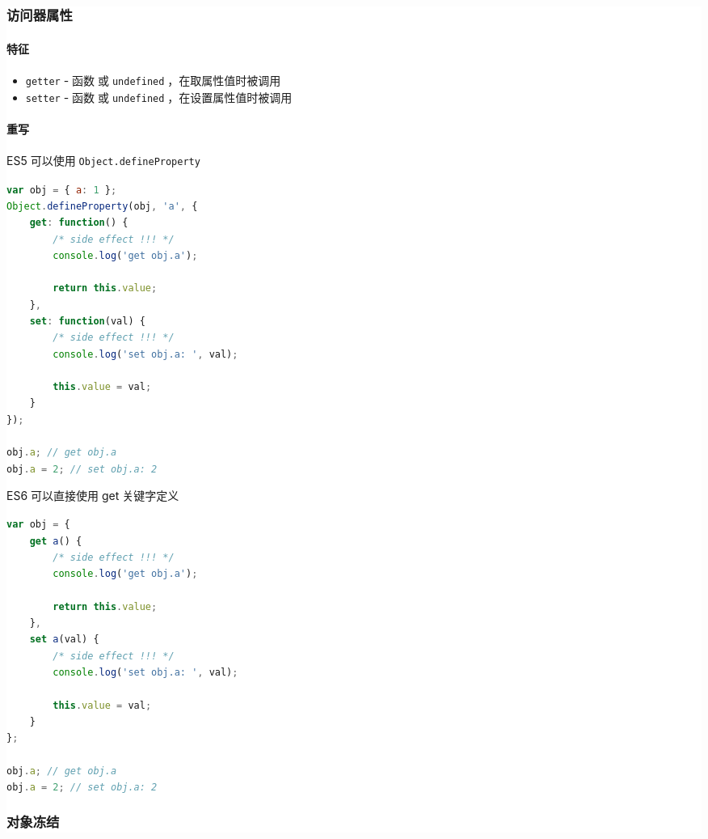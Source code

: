 ### 访问器属性

#### 特征
+ `getter` - 函数 或 `undefined` ，在取属性值时被调用
+ `setter` - 函数 或 `undefined` ，在设置属性值时被调用

#### 重写
ES5 可以使用 `Object.defineProperty`
``` js
var obj = { a: 1 };
Object.defineProperty(obj, 'a', {
    get: function() {
        /* side effect !!! */
        console.log('get obj.a');

        return this.value;
    },
    set: function(val) {
        /* side effect !!! */
        console.log('set obj.a: ', val);

        this.value = val;
    }
});

obj.a; // get obj.a
obj.a = 2; // set obj.a: 2
```

ES6 可以直接使用 get 关键字定义
``` js
var obj = {
    get a() {
        /* side effect !!! */
        console.log('get obj.a');

        return this.value;
    },
    set a(val) {
        /* side effect !!! */
        console.log('set obj.a: ', val);

        this.value = val;
    }
};

obj.a; // get obj.a
obj.a = 2; // set obj.a: 2
```

### 对象冻结
